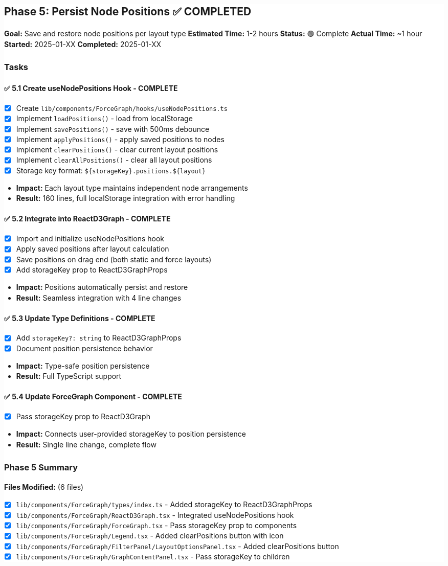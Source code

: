 
## Phase 5: Persist Node Positions ✅ COMPLETED

**Goal:** Save and restore node positions per layout type
**Estimated Time:** 1-2 hours
**Status:** 🟢 Complete
**Actual Time:** ~1 hour
**Started:** 2025-01-XX
**Completed:** 2025-01-XX

### Tasks

#### ✅ 5.1 Create useNodePositions Hook - COMPLETE

- [x] Create `lib/components/ForceGraph/hooks/useNodePositions.ts`
- [x] Implement `loadPositions()` - load from localStorage
- [x] Implement `savePositions()` - save with 500ms debounce
- [x] Implement `applyPositions()` - apply saved positions to nodes
- [x] Implement `clearPositions()` - clear current layout positions
- [x] Implement `clearAllPositions()` - clear all layout positions
- [x] Storage key format: `${storageKey}.positions.${layout}`
- **Impact:** Each layout type maintains independent node arrangements
- **Result:** 160 lines, full localStorage integration with error handling

#### ✅ 5.2 Integrate into ReactD3Graph - COMPLETE

- [x] Import and initialize useNodePositions hook
- [x] Apply saved positions after layout calculation
- [x] Save positions on drag end (both static and force layouts)
- [x] Add storageKey prop to ReactD3GraphProps
- **Impact:** Positions automatically persist and restore
- **Result:** Seamless integration with 4 line changes

#### ✅ 5.3 Update Type Definitions - COMPLETE

- [x] Add `storageKey?: string` to ReactD3GraphProps
- [x] Document position persistence behavior
- **Impact:** Type-safe position persistence
- **Result:** Full TypeScript support

#### ✅ 5.4 Update ForceGraph Component - COMPLETE

- [x] Pass storageKey prop to ReactD3Graph
- **Impact:** Connects user-provided storageKey to position persistence
- **Result:** Single line change, complete flow

### Phase 5 Summary

**Files Modified:** (6 files)

- [x] `lib/components/ForceGraph/types/index.ts` - Added storageKey to ReactD3GraphProps
- [x] `lib/components/ForceGraph/ReactD3Graph.tsx` - Integrated useNodePositions hook
- [x] `lib/components/ForceGraph/ForceGraph.tsx` - Pass storageKey prop to components
- [x] `lib/components/ForceGraph/Legend.tsx` - Added clearPositions button with icon
- [x] `lib/components/ForceGraph/FilterPanel/LayoutOptionsPanel.tsx` - Added clearPositions button
- [x] `lib/components/ForceGraph/GraphContentPanel.tsx` - Pass storageKey to children
